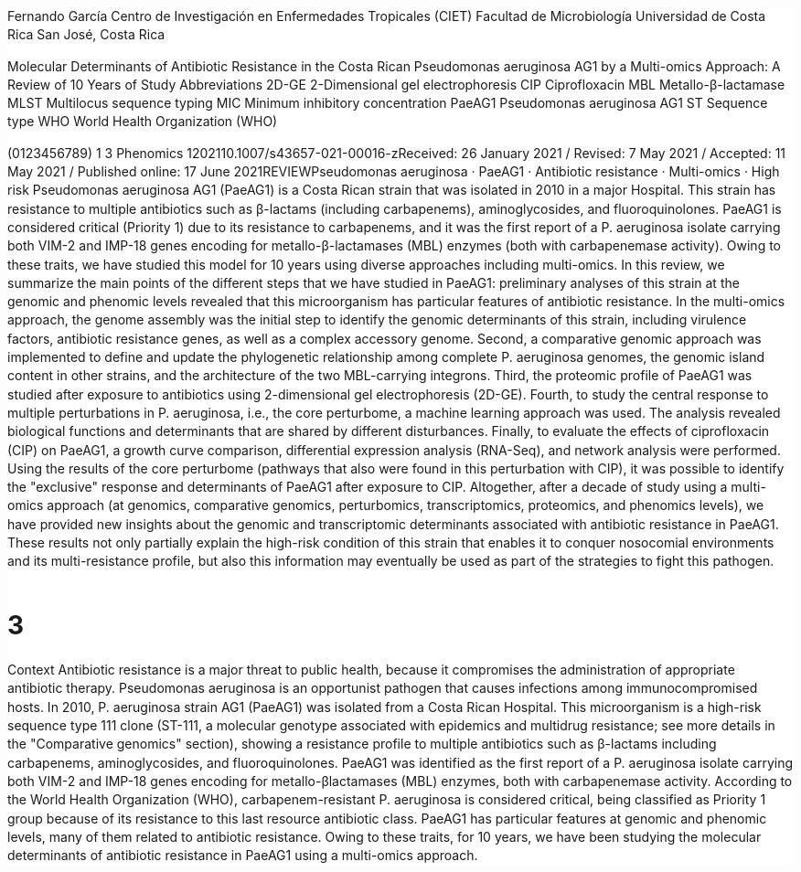 Fernando García 
Centro de Investigación en Enfermedades Tropicales (CIET)
Facultad de Microbiología
Universidad de Costa Rica
San José, Costa Rica

Molecular Determinants of Antibiotic Resistance in the Costa Rican Pseudomonas aeruginosa AG1 by a Multi-omics Approach: A Review of 10 Years of Study Abbreviations 2D-GE 2-Dimensional gel electrophoresis CIP Ciprofloxacin MBL Metallo-β-lactamase MLST Multilocus sequence typing MIC Minimum inhibitory concentration PaeAG1 Pseudomonas aeruginosa AG1 ST Sequence type WHO World Health Organization (WHO)

(0123456789) 1 3 Phenomics
1202110.1007/s43657-021-00016-zReceived: 26 January 2021 / Revised: 7 May 2021 / Accepted: 11 May 2021 / Published online: 17 June 2021REVIEWPseudomonas aeruginosa · PaeAG1 · Antibiotic resistance · Multi-omics · High risk
Pseudomonas aeruginosa AG1 (PaeAG1) is a Costa Rican strain that was isolated in 2010 in a major Hospital. This strain has resistance to multiple antibiotics such as β-lactams (including carbapenems), aminoglycosides, and fluoroquinolones. PaeAG1 is considered critical (Priority 1) due to its resistance to carbapenems, and it was the first report of a P. aeruginosa isolate carrying both VIM-2 and IMP-18 genes encoding for metallo-β-lactamases (MBL) enzymes (both with carbapenemase activity). Owing to these traits, we have studied this model for 10 years using diverse approaches including multi-omics. In this review, we summarize the main points of the different steps that we have studied in PaeAG1: preliminary analyses of this strain at the genomic and phenomic levels revealed that this microorganism has particular features of antibiotic resistance. In the multi-omics approach, the genome assembly was the initial step to identify the genomic determinants of this strain, including virulence factors, antibiotic resistance genes, as well as a complex accessory genome. Second, a comparative genomic approach was implemented to define and update the phylogenetic relationship among complete P. aeruginosa genomes, the genomic island content in other strains, and the architecture of the two MBL-carrying integrons. Third, the proteomic profile of PaeAG1 was studied after exposure to antibiotics using 2-dimensional gel electrophoresis (2D-GE). Fourth, to study the central response to multiple perturbations in P. aeruginosa, i.e., the core perturbome, a machine learning approach was used. The analysis revealed biological functions and determinants that are shared by different disturbances. Finally, to evaluate the effects of ciprofloxacin (CIP) on PaeAG1, a growth curve comparison, differential expression analysis (RNA-Seq), and network analysis were performed. Using the results of the core perturbome (pathways that also were found in this perturbation with CIP), it was possible to identify the "exclusive" response and determinants of PaeAG1 after exposure to CIP. Altogether, after a decade of study using a multi-omics approach (at genomics, comparative genomics, perturbomics, transcriptomics, proteomics, and phenomics levels), we have provided new insights about the genomic and transcriptomic determinants associated with antibiotic resistance in PaeAG1. These results not only partially explain the high-risk condition of this strain that enables it to conquer nosocomial environments and its multi-resistance profile, but also this information may eventually be used as part of the strategies to fight this pathogen.

# 3

Context Antibiotic resistance is a major threat to public health, because it compromises the administration of appropriate antibiotic therapy. Pseudomonas aeruginosa is an opportunist pathogen that causes infections among immunocompromised hosts. In 2010, P. aeruginosa strain AG1 (PaeAG1) was isolated from a Costa Rican Hospital. This microorganism is a high-risk sequence type 111 clone (ST-111, a molecular genotype associated with epidemics and multidrug resistance; see more details in the "Comparative genomics" section), showing a resistance profile to multiple antibiotics such as β-lactams including carbapenems, aminoglycosides, and fluoroquinolones. PaeAG1 was identified as the first report of a P. aeruginosa isolate carrying both VIM-2 and IMP-18 genes encoding for metallo-βlactamases (MBL) enzymes, both with carbapenemase activity. According to the World Health Organization (WHO), carbapenem-resistant P. aeruginosa is considered critical, being classified as Priority 1 group because of its resistance to this last resource antibiotic class. PaeAG1 has particular features at genomic and phenomic levels, many of them related to antibiotic resistance. Owing to these traits, for 10 years, we have been studying the molecular determinants of antibiotic resistance in PaeAG1 using a multi-omics approach.
